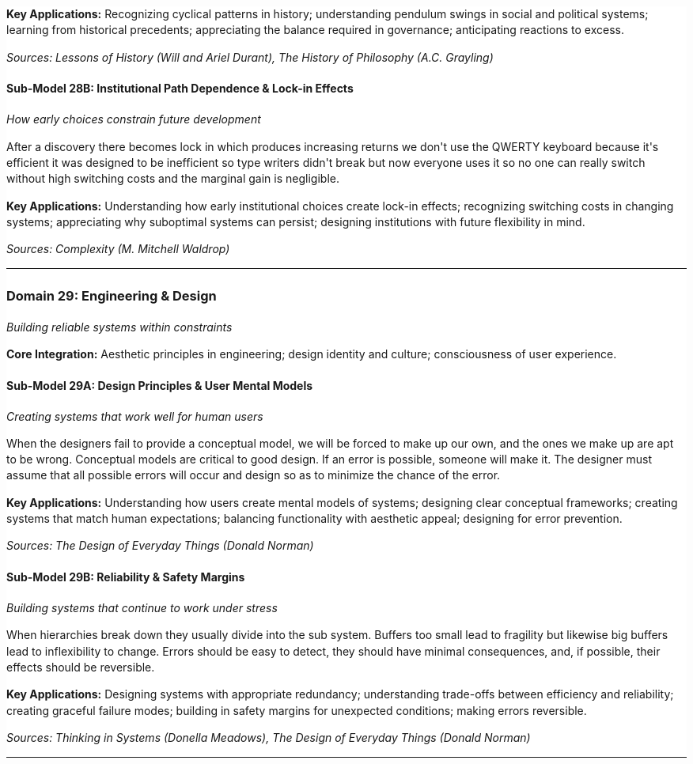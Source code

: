 **Key Applications:** Recognizing cyclical patterns in history; understanding pendulum swings in social and political systems; learning from historical precedents; appreciating the balance required in governance; anticipating reactions to excess.

*Sources: Lessons of History (Will and Ariel Durant), The History of Philosophy (A.C. Grayling)*

#### **Sub-Model 28B: Institutional Path Dependence & Lock-in Effects**
*How early choices constrain future development*

After a discovery there becomes lock in which produces increasing returns we don't use the QWERTY keyboard because it's efficient it was designed to be inefficient so type writers didn't break but now everyone uses it so no one can really switch without high switching costs and the marginal gain is negligible.

**Key Applications:** Understanding how early institutional choices create lock-in effects; recognizing switching costs in changing systems; appreciating why suboptimal systems can persist; designing institutions with future flexibility in mind.

*Sources: Complexity (M. Mitchell Waldrop)*

---

### **Domain 29: Engineering & Design**
*Building reliable systems within constraints*

**Core Integration:** Aesthetic principles in engineering; design identity and culture; consciousness of user experience.

#### **Sub-Model 29A: Design Principles & User Mental Models**
*Creating systems that work well for human users*

When the designers fail to provide a conceptual model, we will be forced to make up our own, and the ones we make up are apt to be wrong. Conceptual models are critical to good design. If an error is possible, someone will make it. The designer must assume that all possible errors will occur and design so as to minimize the chance of the error.

**Key Applications:** Understanding how users create mental models of systems; designing clear conceptual frameworks; creating systems that match human expectations; balancing functionality with aesthetic appeal; designing for error prevention.

*Sources: The Design of Everyday Things (Donald Norman)*

#### **Sub-Model 29B: Reliability & Safety Margins**
*Building systems that continue to work under stress*

When hierarchies break down they usually divide into the sub system. Buffers too small lead to fragility but likewise big buffers lead to inflexibility to change. Errors should be easy to detect, they should have minimal consequences, and, if possible, their effects should be reversible.

**Key Applications:** Designing systems with appropriate redundancy; understanding trade-offs between efficiency and reliability; creating graceful failure modes; building in safety margins for unexpected conditions; making errors reversible.

*Sources: Thinking in Systems (Donella Meadows), The Design of Everyday Things (Donald Norman)*

---